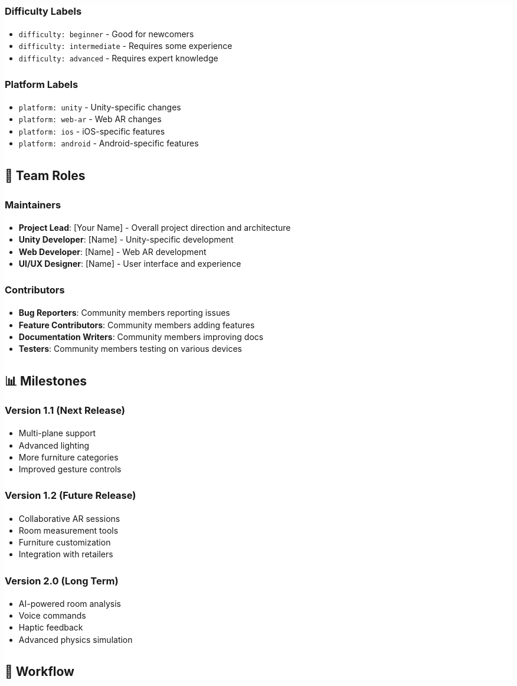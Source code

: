 ### Difficulty Labels
- `difficulty: beginner` - Good for newcomers
- `difficulty: intermediate` - Requires some experience
- `difficulty: advanced` - Requires expert knowledge

### Platform Labels
- `platform: unity` - Unity-specific changes
- `platform: web-ar` - Web AR changes
- `platform: ios` - iOS-specific features
- `platform: android` - Android-specific features

## 👥 Team Roles

### Maintainers
- **Project Lead**: [Your Name] - Overall project direction and architecture
- **Unity Developer**: [Name] - Unity-specific development
- **Web Developer**: [Name] - Web AR development
- **UI/UX Designer**: [Name] - User interface and experience

### Contributors
- **Bug Reporters**: Community members reporting issues
- **Feature Contributors**: Community members adding features
- **Documentation Writers**: Community members improving docs
- **Testers**: Community members testing on various devices

## 📊 Milestones

### Version 1.1 (Next Release)
- Multi-plane support
- Advanced lighting
- More furniture categories
- Improved gesture controls

### Version 1.2 (Future Release)
- Collaborative AR sessions
- Room measurement tools
- Furniture customization
- Integration with retailers

### Version 2.0 (Long Term)
- AI-powered room analysis
- Voice commands
- Haptic feedback
- Advanced physics simulation

## 🔄 Workflow

